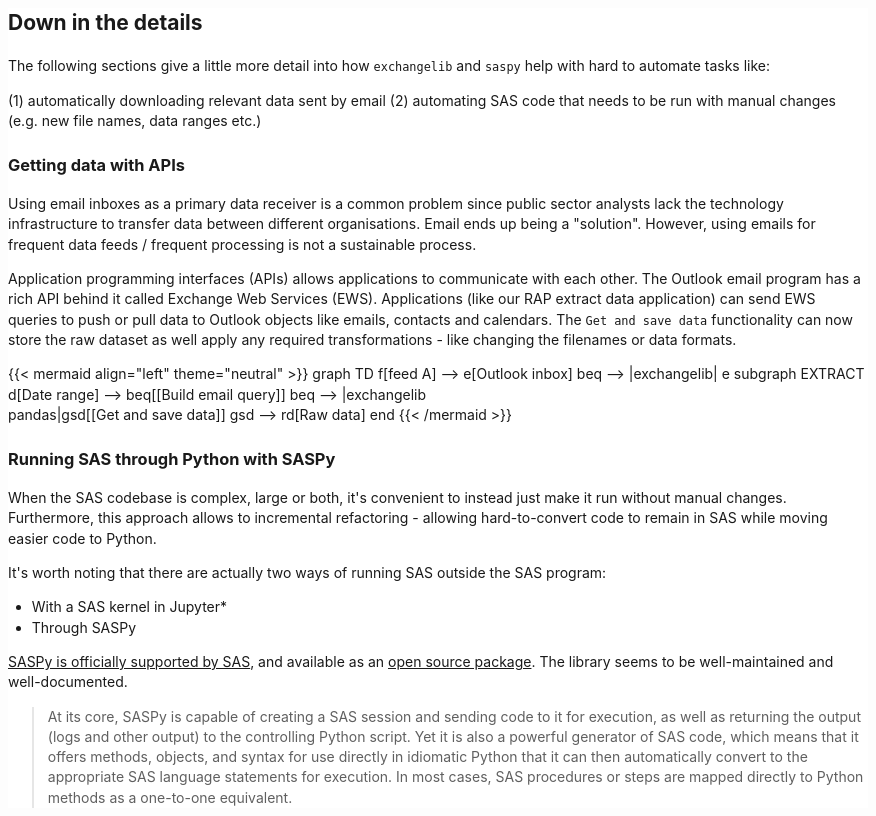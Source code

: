 
## Down in the details
The following sections give a little more detail into how `exchangelib` and `saspy` help with hard to automate tasks like:

(1) automatically downloading relevant data sent by email
(2) automating SAS code that needs to be run with manual changes (e.g. new file names, data ranges etc.)


### Getting data with APIs
Using email inboxes as a primary data receiver is a common problem since public sector analysts lack the technology infrastructure to transfer data between different organisations. Email ends up being a "solution". However, using emails for frequent data feeds / frequent processing is not a sustainable process. 

Application programming interfaces (APIs) allows applications to communicate with each other. The Outlook email program has a rich API behind it called Exchange Web Services (EWS). Applications (like our RAP extract data application) can send EWS queries to push or pull data to Outlook objects like emails, contacts and calendars. The `Get and save data` functionality can now store the raw dataset as well apply any required transformations - like changing the filenames or data formats. 

{{< mermaid align="left" theme="neutral" >}}
graph TD
f[feed A] --> e[Outlook inbox]
beq --> |exchangelib| e
subgraph EXTRACT	
	d[Date range] --> beq[[Build email query]]
	beq --> |exchangelib <br> pandas|gsd[[Get and save data]]
	gsd --> rd[Raw data]
end
{{< /mermaid >}}


### Running SAS through Python with SASPy
When the SAS codebase is complex, large or both, it's convenient to instead just make it run without manual changes. Furthermore, this approach allows to incremental refactoring - allowing hard-to-convert code to remain in SAS while moving easier code to Python. 

It's worth noting that there are actually two ways of running SAS outside the SAS program: 
- With a SAS kernel in Jupyter*
- Through SASPy

[SASPy is officially supported by SAS](https://support.sas.com/en/software/saspy.html), and available as an [open source package](https://github.com/sassoftware/saspy). The library seems to be well-maintained and well-documented. 

> At its core, SASPy is capable of creating a SAS session and sending code to it for execution, as well as returning the output (logs and other output) to the controlling Python script. Yet it is also a powerful generator of SAS code, which means that it offers methods, objects, and syntax for use directly in idiomatic Python that it can then automatically convert to the appropriate SAS language statements for execution. In most cases, SAS procedures or steps are mapped directly to Python methods as a one-to-one equivalent.
